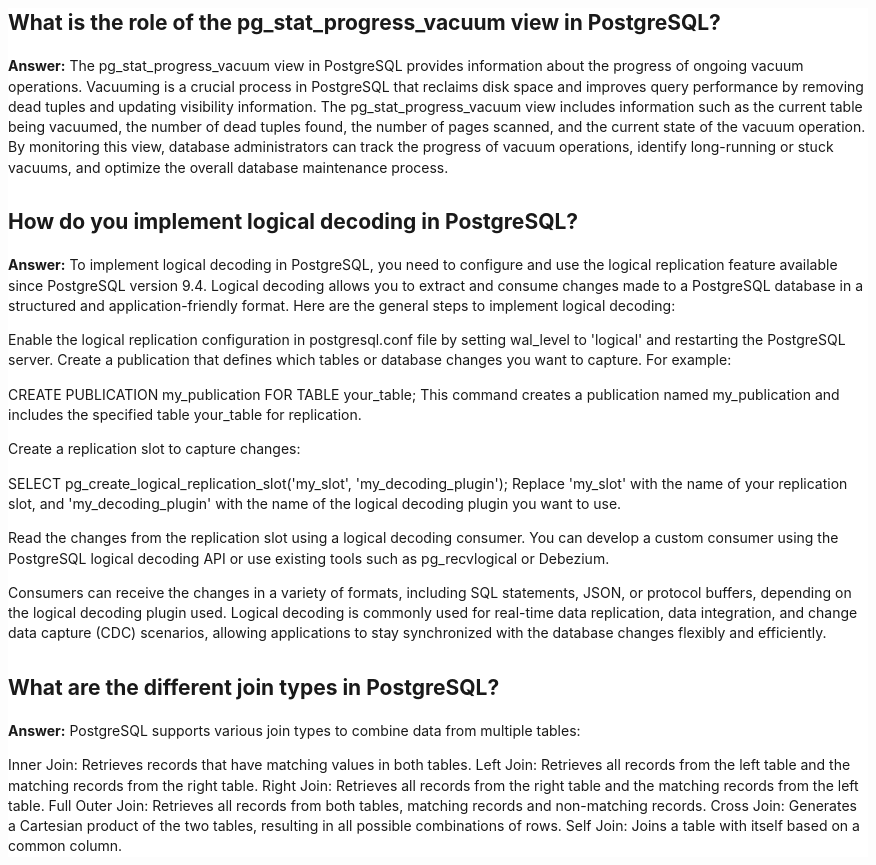 ## What is the role of the pg_stat_progress_vacuum view in PostgreSQL?



**Answer:** The pg_stat_progress_vacuum view in PostgreSQL provides information about the progress of ongoing vacuum operations. Vacuuming is a crucial process in PostgreSQL that reclaims disk space and improves query performance by removing dead tuples and updating visibility information.
The pg_stat_progress_vacuum view includes information such as the current table being vacuumed, the number of dead tuples found, the number of pages scanned, and the current state of the vacuum operation. By monitoring this view, database administrators can track the progress of vacuum operations, identify long-running or stuck vacuums, and optimize the overall database maintenance process.

## How do you implement logical decoding in PostgreSQL?



**Answer:** To implement logical decoding in PostgreSQL, you need to configure and use the logical replication feature available since PostgreSQL version 9.4. Logical decoding allows you to extract and consume changes made to a PostgreSQL database in a structured and application-friendly format.
Here are the general steps to implement logical decoding:

Enable the logical replication configuration in postgresql.conf file by setting wal_level to 'logical' and restarting the PostgreSQL server.
Create a publication that defines which tables or database changes you want to capture. For example:

CREATE PUBLICATION my_publication FOR TABLE your_table;
This command creates a publication named my_publication and includes the specified table your_table for replication.

Create a replication slot to capture changes:

SELECT pg_create_logical_replication_slot('my_slot', 'my_decoding_plugin');
Replace 'my_slot' with the name of your replication slot, and 'my_decoding_plugin' with the name of the logical decoding plugin you want to use.

Read the changes from the replication slot using a logical decoding consumer. You can develop a custom consumer using the PostgreSQL logical decoding API or use existing tools such as pg_recvlogical or Debezium.

Consumers can receive the changes in a variety of formats, including SQL statements, JSON, or protocol buffers, depending on the logical decoding plugin used.
Logical decoding is commonly used for real-time data replication, data integration, and change data capture (CDC) scenarios, allowing applications to stay synchronized with the database changes flexibly and efficiently.

## What are the different join types in PostgreSQL?



**Answer:** PostgreSQL supports various join types to combine data from multiple tables:

Inner Join: Retrieves records that have matching values in both tables.
Left Join: Retrieves all records from the left table and the matching records from the right table.
Right Join: Retrieves all records from the right table and the matching records from the left table.
Full Outer Join: Retrieves all records from both tables, matching records and non-matching records.
Cross Join: Generates a Cartesian product of the two tables, resulting in all possible combinations of rows.
Self Join: Joins a table with itself based on a common column.
